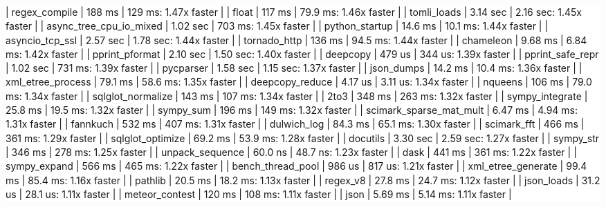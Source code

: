 | regex_compile            | 188 ms                                                 | 129 ms: 1.47x faster                                                   |
| float                    | 117 ms                                                 | 79.9 ms: 1.46x faster                                                  |
| tomli_loads              | 3.14 sec                                               | 2.16 sec: 1.45x faster                                                 |
| async_tree_cpu_io_mixed  | 1.02 sec                                               | 703 ms: 1.45x faster                                                   |
| python_startup           | 14.6 ms                                                | 10.1 ms: 1.44x faster                                                  |
| asyncio_tcp_ssl          | 2.57 sec                                               | 1.78 sec: 1.44x faster                                                 |
| tornado_http             | 136 ms                                                 | 94.5 ms: 1.44x faster                                                  |
| chameleon                | 9.68 ms                                                | 6.84 ms: 1.42x faster                                                  |
| pprint_pformat           | 2.10 sec                                               | 1.50 sec: 1.40x faster                                                 |
| deepcopy                 | 479 us                                                 | 344 us: 1.39x faster                                                   |
| pprint_safe_repr         | 1.02 sec                                               | 731 ms: 1.39x faster                                                   |
| pycparser                | 1.58 sec                                               | 1.15 sec: 1.37x faster                                                 |
| json_dumps               | 14.2 ms                                                | 10.4 ms: 1.36x faster                                                  |
| xml_etree_process        | 79.1 ms                                                | 58.6 ms: 1.35x faster                                                  |
| deepcopy_reduce          | 4.17 us                                                | 3.11 us: 1.34x faster                                                  |
| nqueens                  | 106 ms                                                 | 79.0 ms: 1.34x faster                                                  |
| sqlglot_normalize        | 143 ms                                                 | 107 ms: 1.34x faster                                                   |
| 2to3                     | 348 ms                                                 | 263 ms: 1.32x faster                                                   |
| sympy_integrate          | 25.8 ms                                                | 19.5 ms: 1.32x faster                                                  |
| sympy_sum                | 196 ms                                                 | 149 ms: 1.32x faster                                                   |
| scimark_sparse_mat_mult  | 6.47 ms                                                | 4.94 ms: 1.31x faster                                                  |
| fannkuch                 | 532 ms                                                 | 407 ms: 1.31x faster                                                   |
| dulwich_log              | 84.3 ms                                                | 65.1 ms: 1.30x faster                                                  |
| scimark_fft              | 466 ms                                                 | 361 ms: 1.29x faster                                                   |
| sqlglot_optimize         | 69.2 ms                                                | 53.9 ms: 1.28x faster                                                  |
| docutils                 | 3.30 sec                                               | 2.59 sec: 1.27x faster                                                 |
| sympy_str                | 346 ms                                                 | 278 ms: 1.25x faster                                                   |
| unpack_sequence          | 60.0 ns                                                | 48.7 ns: 1.23x faster                                                  |
| dask                     | 441 ms                                                 | 361 ms: 1.22x faster                                                   |
| sympy_expand             | 566 ms                                                 | 465 ms: 1.22x faster                                                   |
| bench_thread_pool        | 986 us                                                 | 817 us: 1.21x faster                                                   |
| xml_etree_generate       | 99.4 ms                                                | 85.4 ms: 1.16x faster                                                  |
| pathlib                  | 20.5 ms                                                | 18.2 ms: 1.13x faster                                                  |
| regex_v8                 | 27.8 ms                                                | 24.7 ms: 1.12x faster                                                  |
| json_loads               | 31.2 us                                                | 28.1 us: 1.11x faster                                                  |
| meteor_contest           | 120 ms                                                 | 108 ms: 1.11x faster                                                   |
| json                     | 5.69 ms                                                | 5.14 ms: 1.11x faster                                                  |